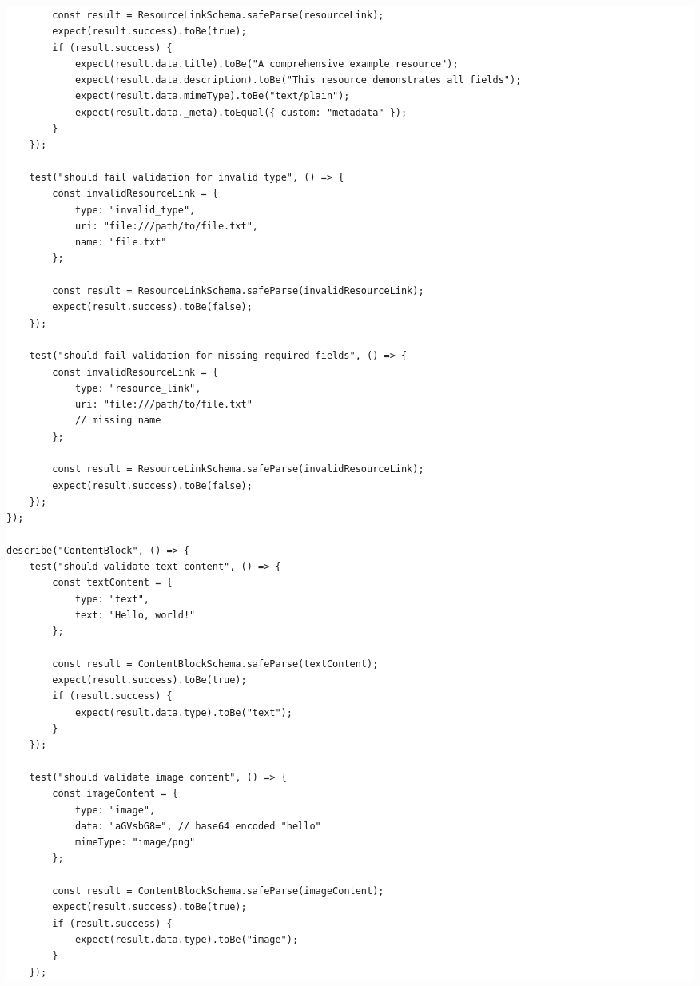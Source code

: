             const result = ResourceLinkSchema.safeParse(resourceLink);
            expect(result.success).toBe(true);
            if (result.success) {
                expect(result.data.title).toBe("A comprehensive example resource");
                expect(result.data.description).toBe("This resource demonstrates all fields");
                expect(result.data.mimeType).toBe("text/plain");
                expect(result.data._meta).toEqual({ custom: "metadata" });
            }
        });

        test("should fail validation for invalid type", () => {
            const invalidResourceLink = {
                type: "invalid_type",
                uri: "file:///path/to/file.txt",
                name: "file.txt"
            };

            const result = ResourceLinkSchema.safeParse(invalidResourceLink);
            expect(result.success).toBe(false);
        });

        test("should fail validation for missing required fields", () => {
            const invalidResourceLink = {
                type: "resource_link",
                uri: "file:///path/to/file.txt"
                // missing name
            };

            const result = ResourceLinkSchema.safeParse(invalidResourceLink);
            expect(result.success).toBe(false);
        });
    });

    describe("ContentBlock", () => {
        test("should validate text content", () => {
            const textContent = {
                type: "text",
                text: "Hello, world!"
            };

            const result = ContentBlockSchema.safeParse(textContent);
            expect(result.success).toBe(true);
            if (result.success) {
                expect(result.data.type).toBe("text");
            }
        });

        test("should validate image content", () => {
            const imageContent = {
                type: "image",
                data: "aGVsbG8=", // base64 encoded "hello"
                mimeType: "image/png"
            };

            const result = ContentBlockSchema.safeParse(imageContent);
            expect(result.success).toBe(true);
            if (result.success) {
                expect(result.data.type).toBe("image");
            }
        });
